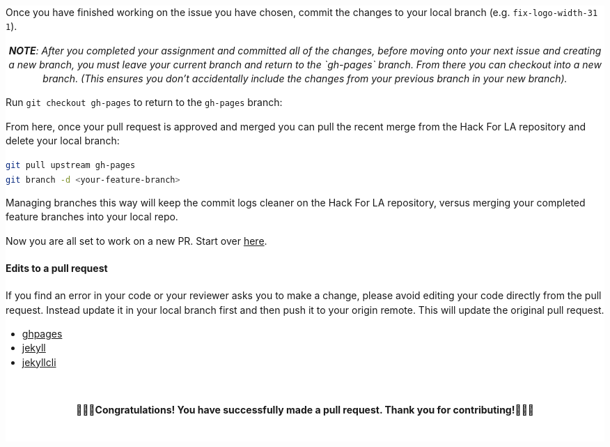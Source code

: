 Once you have finished working on the issue you have chosen, commit
the changes to your local branch (e.g. `fix-logo-width-311`).

<p align="center"><i><b>NOTE</b>: After you completed your assignment and committed all of the changes, before moving onto your next issue and creating a new branch, you must leave your current branch and return to the `gh-pages` branch. From there you can checkout into a new branch. (This ensures you don’t accidentally include the changes from your previous branch in your new branch).</i></p>

Run `git checkout gh-pages` to return to the `gh-pages` branch:

From here, once your pull request is approved and merged you can pull the recent merge from the Hack For LA repository and delete your local branch:
```bash
git pull upstream gh-pages
git branch -d <your-feature-branch>
```
Managing branches this way will keep the commit logs cleaner on the Hack For LA repository, versus merging your completed feature branches into your local repo.

Now you are all set to work on a new PR. Start over [here](#Working-on-an-issue).

#### Edits to a pull request
If you find an error in your code or your reviewer asks you to make a change, please avoid editing your code directly from the pull request. Instead update it in your local branch first and then push it to your origin remote. This will update the original pull request.


- [ghpages](https://pages.github.com/)
- [jekyll](https://jekyllrb.com)
- [jekyllcli](https://jekyllrb.com/docs/usage/)

</details>

<br><p align="center">🎉🎉🎉<b>Congratulations!  You have successfully made a pull request. Thank you for contributing!</b>🎉🎉🎉 </p><br>

